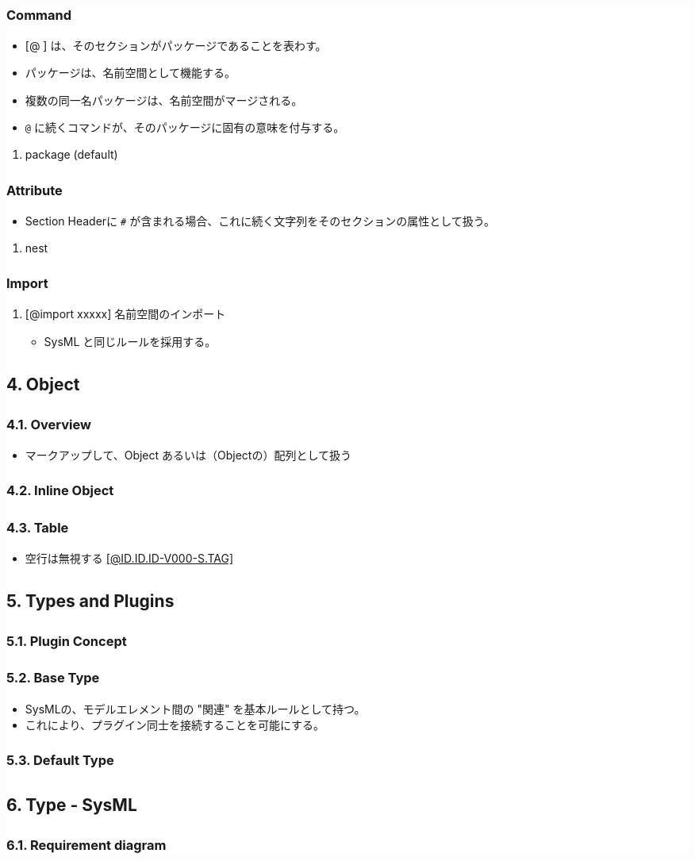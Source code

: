 ### Command

- [@ ] は、そのセクションがパッケージであることを表わす。
- パッケージは、名前空間として機能する。
- 複数の同一名パッケージは、名前空間がマージされる。

- `@` に続くコマンドが、そのパッケージに固有の意味を付与する。

1. package (default)


### Attribute

- Section Headerに `#` が含まれる場合、これに続く文字列をそのセクションの属性として扱う。

1. nest

### Import

1. [@import xxxxx] 名前空間のインポート

   - SysML と同じルールを採用する。


## 4. Object

### 4.1. Overview

- マークアップして、Object あるいは（Objectの）配列として扱う

### 4.2. Inline Object

### 4.3. Table

- 空行は無視する [[@ID.ID.ID-V000-S.TAG]]()

## 5. Types and Plugins

### 5.1. Plugin Concept

### 5.2. Base Type

- SysMLの、モデルエレメント間の "関連" を基本ルールとして持つ。
- これにより、プラグイン同士を接続することを可能にする。

### 5.3. Default Type


## 6. Type - SysML

### 6.1. Requirement diagram
